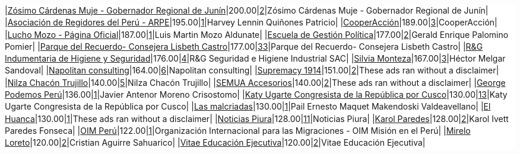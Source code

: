|[Zósimo Cárdenas Muje - Gobernador Regional de Junín](https://www.facebook.com/111544567222627)|200.00|[2](https://www.facebook.com/ads/library/?active_status=all&ad_type=political_and_issue_ads&country=PE&view_all_page_id=111544567222627&search_type=page&media_type=all)|Zósimo Cárdenas Muje - Gobernador Regional de Junín|
|[Asociación de Regidores del Perú - ARPE](https://www.facebook.com/104264071546502)|195.00|[1](https://www.facebook.com/ads/library/?active_status=all&ad_type=political_and_issue_ads&country=PE&view_all_page_id=104264071546502&search_type=page&media_type=all)|Harvey Lennin Quiñones Patricio|
|[CooperAcción](https://www.facebook.com/235551359867840)|189.00|[3](https://www.facebook.com/ads/library/?active_status=all&ad_type=political_and_issue_ads&country=PE&view_all_page_id=235551359867840&search_type=page&media_type=all)|CooperAcción|
|[Lucho Mozo - Página Oficial](https://www.facebook.com/100419335796440)|187.00|[1](https://www.facebook.com/ads/library/?active_status=all&ad_type=political_and_issue_ads&country=PE&view_all_page_id=100419335796440&search_type=page&media_type=all)|Luis Martin Mozo Aldunate|
|[Escuela de Gestión Política](https://www.facebook.com/114298690254560)|177.00|[2](https://www.facebook.com/ads/library/?active_status=all&ad_type=political_and_issue_ads&country=PE&view_all_page_id=114298690254560&search_type=page&media_type=all)|Gerald Enrique Palomino Pomier|
|[Parque del Recuerdo- Consejera Lisbeth Castro](https://www.facebook.com/107793581074164)|177.00|[33](https://www.facebook.com/ads/library/?active_status=all&ad_type=political_and_issue_ads&country=PE&view_all_page_id=107793581074164&search_type=page&media_type=all)|Parque del Recuerdo- Consejera Lisbeth Castro|
|[R&G Indumentaria de Higiene y Seguridad](https://www.facebook.com/887873504612353)|176.00|[4](https://www.facebook.com/ads/library/?active_status=all&ad_type=political_and_issue_ads&country=PE&view_all_page_id=887873504612353&search_type=page&media_type=all)|R&G Seguridad e Higiene Industrial SAC|
|[Silvia Monteza](https://www.facebook.com/1805183599788143)|167.00|[3](https://www.facebook.com/ads/library/?active_status=all&ad_type=political_and_issue_ads&country=PE&view_all_page_id=1805183599788143&search_type=page&media_type=all)|Héctor Melgar Sandoval|
|[Napolitan consulting](https://www.facebook.com/108040604918274)|164.00|[6](https://www.facebook.com/ads/library/?active_status=all&ad_type=political_and_issue_ads&country=PE&view_all_page_id=108040604918274&search_type=page&media_type=all)|Napolitan consulting|
|[Supremacy 1914](https://www.facebook.com/200480966638039)|151.00|[2](https://www.facebook.com/ads/library/?active_status=all&ad_type=political_and_issue_ads&country=PE&view_all_page_id=200480966638039&search_type=page&media_type=all)|These ads ran without a disclaimer|
|[Nilza Chacón Trujillo](https://www.facebook.com/110409148102552)|140.00|[5](https://www.facebook.com/ads/library/?active_status=all&ad_type=political_and_issue_ads&country=PE&view_all_page_id=110409148102552&search_type=page&media_type=all)|Nilza Chacón Trujillo|
|[SEMUA Accesorios](https://www.facebook.com/580834748763288)|140.00|[2](https://www.facebook.com/ads/library/?active_status=all&ad_type=political_and_issue_ads&country=PE&view_all_page_id=580834748763288&search_type=page&media_type=all)|These ads ran without a disclaimer|
|[George Podemos Perú](https://www.facebook.com/107762171610303)|136.00|[1](https://www.facebook.com/ads/library/?active_status=all&ad_type=political_and_issue_ads&country=PE&view_all_page_id=107762171610303&search_type=page&media_type=all)|Javier Antenor Moreno Crisostomo|
|[Katy Ugarte Congresista de la República por Cusco](https://www.facebook.com/101461505259421)|130.00|[13](https://www.facebook.com/ads/library/?active_status=all&ad_type=political_and_issue_ads&country=PE&view_all_page_id=101461505259421&search_type=page&media_type=all)|Katy Ugarte Congresista de la República por Cusco|
|[Las malcriadas](https://www.facebook.com/233996756717521)|130.00|[1](https://www.facebook.com/ads/library/?active_status=all&ad_type=political_and_issue_ads&country=PE&view_all_page_id=233996756717521&search_type=page&media_type=all)|Pail Ernesto Maquet Makendoski Valdeavellano|
|[El Huanca](https://www.facebook.com/101642375953043)|130.00|[1](https://www.facebook.com/ads/library/?active_status=all&ad_type=political_and_issue_ads&country=PE&view_all_page_id=101642375953043&search_type=page&media_type=all)|These ads ran without a disclaimer|
|[Noticias Piura](https://www.facebook.com/107231785611071)|128.00|[11](https://www.facebook.com/ads/library/?active_status=all&ad_type=political_and_issue_ads&country=PE&view_all_page_id=107231785611071&search_type=page&media_type=all)|Noticias Piura|
|[Karol Paredes](https://www.facebook.com/1643625532431014)|128.00|[2](https://www.facebook.com/ads/library/?active_status=all&ad_type=political_and_issue_ads&country=PE&view_all_page_id=1643625532431014&search_type=page&media_type=all)|Karol Ivett Paredes Fonseca|
|[OIM Perú](https://www.facebook.com/1490129174650573)|122.00|[1](https://www.facebook.com/ads/library/?active_status=all&ad_type=political_and_issue_ads&country=PE&view_all_page_id=1490129174650573&search_type=page&media_type=all)|Organización Internacional para las Migraciones - OIM Misión en el Perú|
|[Mirelo Loreto](https://www.facebook.com/506111559721201)|120.00|[2](https://www.facebook.com/ads/library/?active_status=all&ad_type=political_and_issue_ads&country=PE&view_all_page_id=506111559721201&search_type=page&media_type=all)|Cristian Aguirre Sahuarico|
|[Vitae Educación Ejecutiva](https://www.facebook.com/1630616653863244)|120.00|[2](https://www.facebook.com/ads/library/?active_status=all&ad_type=political_and_issue_ads&country=PE&view_all_page_id=1630616653863244&search_type=page&media_type=all)|Vitae Educación Ejecutiva|